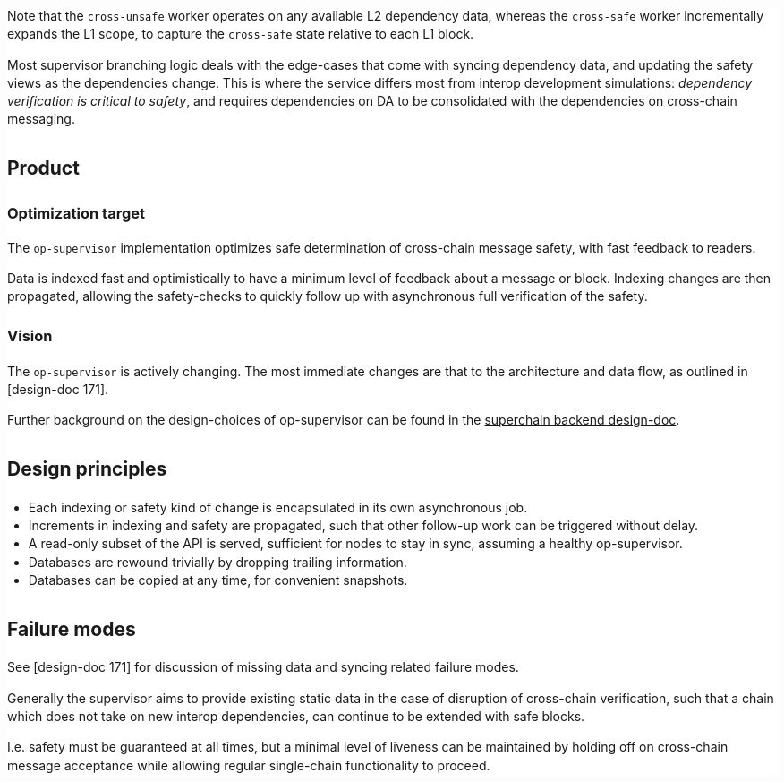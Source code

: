 Note that the `cross-unsafe` worker operates on any available L2 dependency data,
whereas the `cross-safe` worker incrementally expands the L1 scope,
to capture the `cross-safe` state relative to each L1 block.

Most supervisor branching logic deals with the edge-cases that come with
syncing dependency data, and updating the safety views as the dependencies change.
This is where the service differs most from interop development simulations:
*dependency verification is critical to safety*,
and requires dependencies on DA to be consolidated with the dependencies on cross-chain messaging.


## Product

### Optimization target

The `op-supervisor` implementation optimizes safe determination of cross-chain message safety,
with fast feedback to readers.

Data is indexed fast and optimistically to have a minimum level of feedback about a message or block.
Indexing changes are then propagated, allowing the safety-checks to quickly
follow up with asynchronous full verification of the safety.

### Vision

The `op-supervisor` is actively changing.
The most immediate changes are that to the architecture and data flow, as outlined in [design-doc 171].

Further background on the design-choices of op-supervisor can be found in the
[superchain backend design-doc](https://github.com/ethereum-optimism/design-docs/blob/main/protocol/superchain-backend.md).

## Design principles

- Each indexing or safety kind of change is encapsulated in its own asynchronous job.
- Increments in indexing and safety are propagated, such that other follow-up work can be triggered without delay.
- A read-only subset of the API is served, sufficient for nodes to stay in sync, assuming a healthy op-supervisor.
- Databases are rewound trivially by dropping trailing information.
- Databases can be copied at any time, for convenient snapshots.

## Failure modes

See [design-doc 171] for discussion of missing data and syncing related failure modes.

Generally the supervisor aims to provide existing static data in the case of disruption of cross-chain verification,
such that a chain which does not take on new interop dependencies, can continue to be extended with safe blocks.

I.e. safety must be guaranteed at all times,
but a minimal level of liveness can be maintained by holding off on cross-chain message acceptance
while allowing regular single-chain functionality to proceed.


[superchain backend]: https://github.com/ethereum-optimism/design-docs/blob/main/protocol/superchain-backend.md
[interop specs]: https://github.com/ethereum-optimism/specs/tree/main/specs/interop